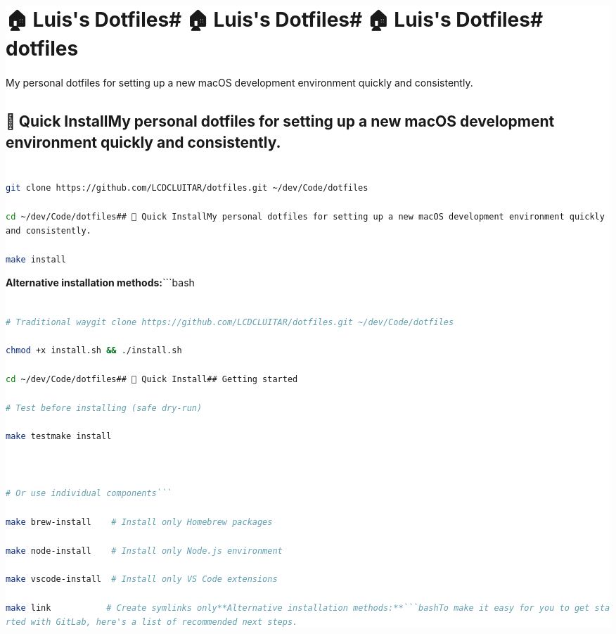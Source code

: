 # 🏠 Luis's Dotfiles# 🏠 Luis's Dotfiles# 🏠 Luis's Dotfiles# dotfiles



My personal dotfiles for setting up a new macOS development environment quickly and consistently.



## 🚀 Quick InstallMy personal dotfiles for setting up a new macOS development environment quickly and consistently.



```bash

git clone https://github.com/LCDCLUITAR/dotfiles.git ~/dev/Code/dotfiles

cd ~/dev/Code/dotfiles## 🚀 Quick InstallMy personal dotfiles for setting up a new macOS development environment quickly and consistently.

make install

```



**Alternative installation methods:**```bash

```bash

# Traditional waygit clone https://github.com/LCDCLUITAR/dotfiles.git ~/dev/Code/dotfiles

chmod +x install.sh && ./install.sh

cd ~/dev/Code/dotfiles## 🚀 Quick Install## Getting started

# Test before installing (safe dry-run)

make testmake install



# Or use individual components```

make brew-install    # Install only Homebrew packages

make node-install    # Install only Node.js environment

make vscode-install  # Install only VS Code extensions

make link           # Create symlinks only**Alternative installation methods:**```bashTo make it easy for you to get started with GitLab, here's a list of recommended next steps.

```

